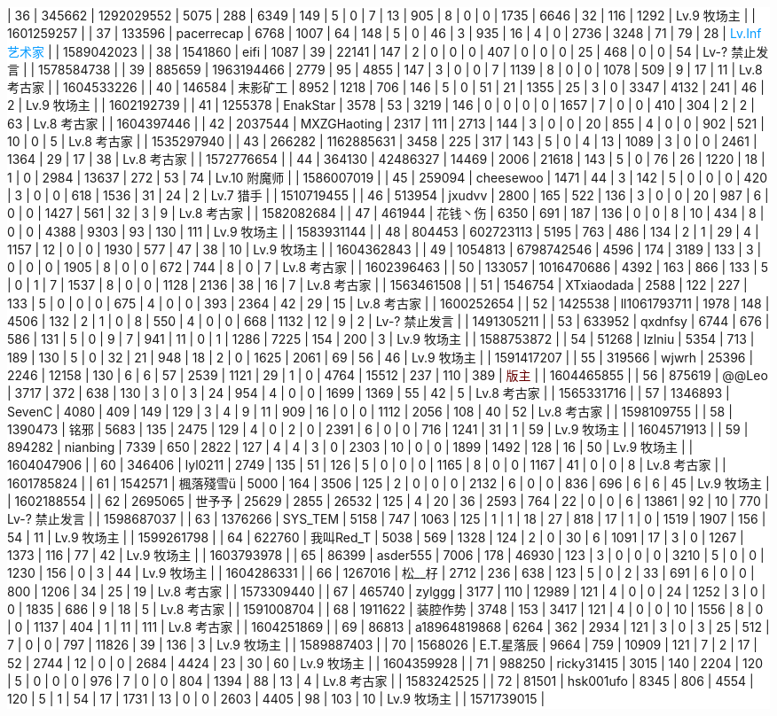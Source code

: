 | 36 | 345662 | 1292029552 | 5075 | 288 | 6349 | 149 | 5 | 0 | 7 | 13 | 905 | 8 | 0 | 0 | 1735 | 6646 | 32 | 116 | 1292 | Lv.9 牧场主 |  | 1601259257 |
| 37 | 133596 | pacerrecap | 6768 | 1007 | 64 | 148 | 5 | 0 | 46 | 3 | 935 | 16 | 4 | 0 | 2736 | 3248 | 71 | 79 | 28 | <font color="#0099FF">Lv.Inf 艺术家</font> |  | 1589042023 |
| 38 | 1541860 | eifi | 1087 | 39 | 22141 | 147 | 2 | 0 | 0 | 0 | 407 | 0 | 0 | 0 | 25 | 468 | 0 | 0 | 54 | Lv-? 禁止发言 |  | 1578584738 |
| 39 | 885659 | 1963194466 | 2779 | 95 | 4855 | 147 | 3 | 0 | 0 | 7 | 1139 | 8 | 0 | 0 | 1078 | 509 | 9 | 17 | 11 | Lv.8 考古家 |  | 1604533226 |
| 40 | 146584 | 末影矿工 | 8952 | 1218 | 706 | 146 | 5 | 0 | 51 | 21 | 1355 | 25 | 3 | 0 | 3347 | 4132 | 241 | 46 | 2 | Lv.9 牧场主 |  | 1602192739 |
| 41 | 1255378 | EnakStar | 3578 | 53 | 3219 | 146 | 0 | 0 | 0 | 0 | 1657 | 7 | 0 | 0 | 410 | 304 | 2 | 2 | 63 | Lv.8 考古家 |  | 1604397446 |
| 42 | 2037544 | MXZGHaoting | 2317 | 111 | 2713 | 144 | 3 | 0 | 0 | 20 | 855 | 4 | 0 | 0 | 902 | 521 | 10 | 0 | 5 | Lv.8 考古家 |  | 1535297940 |
| 43 | 266282 | 1162885631 | 3458 | 225 | 317 | 143 | 5 | 0 | 4 | 13 | 1089 | 3 | 0 | 0 | 2461 | 1364 | 29 | 17 | 38 | Lv.8 考古家 |  | 1572776654 |
| 44 | 364130 | 42486327 | 14469 | 2006 | 21618 | 143 | 5 | 0 | 76 | 26 | 1220 | 18 | 1 | 0 | 2984 | 13637 | 272 | 53 | 74 | Lv.10 附魔师 |  | 1586007019 |
| 45 | 259094 | cheesewoo | 1471 | 44 | 3 | 142 | 5 | 0 | 0 | 0 | 420 | 3 | 0 | 0 | 618 | 1536 | 31 | 24 | 2 | Lv.7 猎手 |  | 1510719455 |
| 46 | 513954 | jxudvv | 2800 | 165 | 522 | 136 | 3 | 0 | 0 | 20 | 987 | 6 | 0 | 0 | 1427 | 561 | 32 | 3 | 9 | Lv.8 考古家 |  | 1582082684 |
| 47 | 461944 | 花钱丶伤 | 6350 | 691 | 187 | 136 | 0 | 0 | 8 | 10 | 434 | 8 | 0 | 0 | 4388 | 9303 | 93 | 130 | 111 | Lv.9 牧场主 |  | 1583931144 |
| 48 | 804453 | 602723113 | 5195 | 763 | 486 | 134 | 2 | 1 | 29 | 4 | 1157 | 12 | 0 | 0 | 1930 | 577 | 47 | 38 | 10 | Lv.9 牧场主 |  | 1604362843 |
| 49 | 1054813 | 6798742546 | 4596 | 174 | 3189 | 133 | 3 | 0 | 0 | 0 | 1905 | 8 | 0 | 0 | 672 | 744 | 8 | 0 | 7 | Lv.8 考古家 |  | 1602396463 |
| 50 | 133057 | 1016470686 | 4392 | 163 | 866 | 133 | 5 | 0 | 1 | 7 | 1537 | 8 | 0 | 0 | 1128 | 2136 | 38 | 16 | 7 | Lv.8 考古家 |  | 1563461508 |
| 51 | 1546754 | XTxiaodada | 2588 | 122 | 227 | 133 | 5 | 0 | 0 | 0 | 675 | 4 | 0 | 0 | 393 | 2364 | 42 | 29 | 15 | Lv.8 考古家 |  | 1600252654 |
| 52 | 1425538 | ll1061793711 | 1978 | 148 | 4506 | 132 | 2 | 1 | 0 | 8 | 550 | 4 | 0 | 0 | 668 | 1132 | 12 | 9 | 2 | Lv-? 禁止发言 |  | 1491305211 |
| 53 | 633952 | qxdnfsy | 6744 | 676 | 586 | 131 | 5 | 0 | 9 | 7 | 941 | 11 | 0 | 1 | 1286 | 7225 | 154 | 200 | 3 | Lv.9 牧场主 |  | 1588753872 |
| 54 | 51268 | lzlniu | 5354 | 713 | 189 | 130 | 5 | 0 | 32 | 21 | 948 | 18 | 2 | 0 | 1625 | 2061 | 69 | 56 | 46 | Lv.9 牧场主 |  | 1591417207 |
| 55 | 319566 | wjwrh | 25396 | 2246 | 12158 | 130 | 6 | 6 | 57 | 2539 | 1121 | 29 | 1 | 0 | 4764 | 15512 | 237 | 110 | 389 | <font color="#660000">版主</font> |  | 1604465855 |
| 56 | 875619 | @@Leo | 3717 | 372 | 638 | 130 | 3 | 0 | 3 | 24 | 954 | 4 | 0 | 0 | 1699 | 1369 | 55 | 42 | 5 | Lv.8 考古家 |  | 1565331716 |
| 57 | 1346893 | SevenC | 4080 | 409 | 149 | 129 | 3 | 4 | 9 | 11 | 909 | 16 | 0 | 0 | 1112 | 2056 | 108 | 40 | 52 | Lv.8 考古家 |  | 1598109755 |
| 58 | 1390473 | 铭邪 | 5683 | 135 | 2475 | 129 | 4 | 0 | 2 | 0 | 2391 | 6 | 0 | 0 | 716 | 1241 | 31 | 1 | 59 | Lv.9 牧场主 |  | 1604571913 |
| 59 | 894282 | nianbing | 7339 | 650 | 2822 | 127 | 4 | 4 | 3 | 0 | 2303 | 10 | 0 | 0 | 1899 | 1492 | 128 | 16 | 50 | Lv.9 牧场主 |  | 1604047906 |
| 60 | 346406 | lyl0211 | 2749 | 135 | 51 | 126 | 5 | 0 | 0 | 0 | 1165 | 8 | 0 | 0 | 1167 | 41 | 0 | 0 | 8 | Lv.8 考古家 |  | 1601785824 |
| 61 | 1542571 | 楓落殘雪ü | 5000 | 164 | 3506 | 125 | 2 | 0 | 0 | 0 | 2132 | 6 | 0 | 0 | 836 | 696 | 6 | 6 | 45 | Lv.9 牧场主 |  | 1602188554 |
| 62 | 2695065 | 世予予 | 25629 | 2855 | 26532 | 125 | 4 | 20 | 36 | 2593 | 764 | 22 | 0 | 0 | 6 | 13861 | 92 | 10 | 770 | Lv-? 禁止发言 |  | 1598687037 |
| 63 | 1376266 | SYS_TEM | 5158 | 747 | 1063 | 125 | 1 | 1 | 18 | 27 | 818 | 17 | 1 | 0 | 1519 | 1907 | 156 | 54 | 11 | Lv.9 牧场主 |  | 1599261798 |
| 64 | 622760 | 我叫Red_T | 5038 | 569 | 1328 | 124 | 2 | 0 | 30 | 6 | 1091 | 17 | 3 | 0 | 1267 | 1373 | 116 | 77 | 42 | Lv.9 牧场主 |  | 1603793978 |
| 65 | 86399 | asder555 | 7006 | 178 | 46930 | 123 | 3 | 0 | 0 | 0 | 3210 | 5 | 0 | 0 | 1230 | 156 | 0 | 3 | 44 | Lv.9 牧场主 |  | 1604286331 |
| 66 | 1267016 | 松__杍 | 2712 | 236 | 638 | 123 | 5 | 0 | 2 | 33 | 691 | 6 | 0 | 0 | 800 | 1206 | 34 | 25 | 19 | Lv.8 考古家 |  | 1573309440 |
| 67 | 465740 | zylggg | 3177 | 110 | 12989 | 121 | 4 | 0 | 0 | 24 | 1252 | 3 | 0 | 0 | 1835 | 686 | 9 | 18 | 5 | Lv.8 考古家 |  | 1591008704 |
| 68 | 1911622 | 装腔作势 | 3748 | 153 | 3417 | 121 | 4 | 0 | 0 | 10 | 1556 | 8 | 0 | 0 | 1137 | 404 | 1 | 11 | 111 | Lv.8 考古家 |  | 1604251869 |
| 69 | 86813 | a18964819868 | 6264 | 362 | 2934 | 121 | 3 | 0 | 3 | 25 | 512 | 7 | 0 | 0 | 797 | 11826 | 39 | 136 | 3 | Lv.9 牧场主 |  | 1589887403 |
| 70 | 1568026 | E.T.星落辰 | 9664 | 759 | 10909 | 121 | 7 | 2 | 17 | 52 | 2744 | 12 | 0 | 0 | 2684 | 4424 | 23 | 30 | 60 | Lv.9 牧场主 |  | 1604359928 |
| 71 | 988250 | ricky31415 | 3015 | 140 | 2204 | 120 | 5 | 0 | 0 | 0 | 976 | 7 | 0 | 0 | 804 | 1394 | 88 | 13 | 4 | Lv.8 考古家 |  | 1583242525 |
| 72 | 81501 | hsk001ufo | 8345 | 806 | 4554 | 120 | 5 | 1 | 54 | 17 | 1731 | 13 | 0 | 0 | 2603 | 4405 | 98 | 103 | 10 | Lv.9 牧场主 |  | 1571739015 |